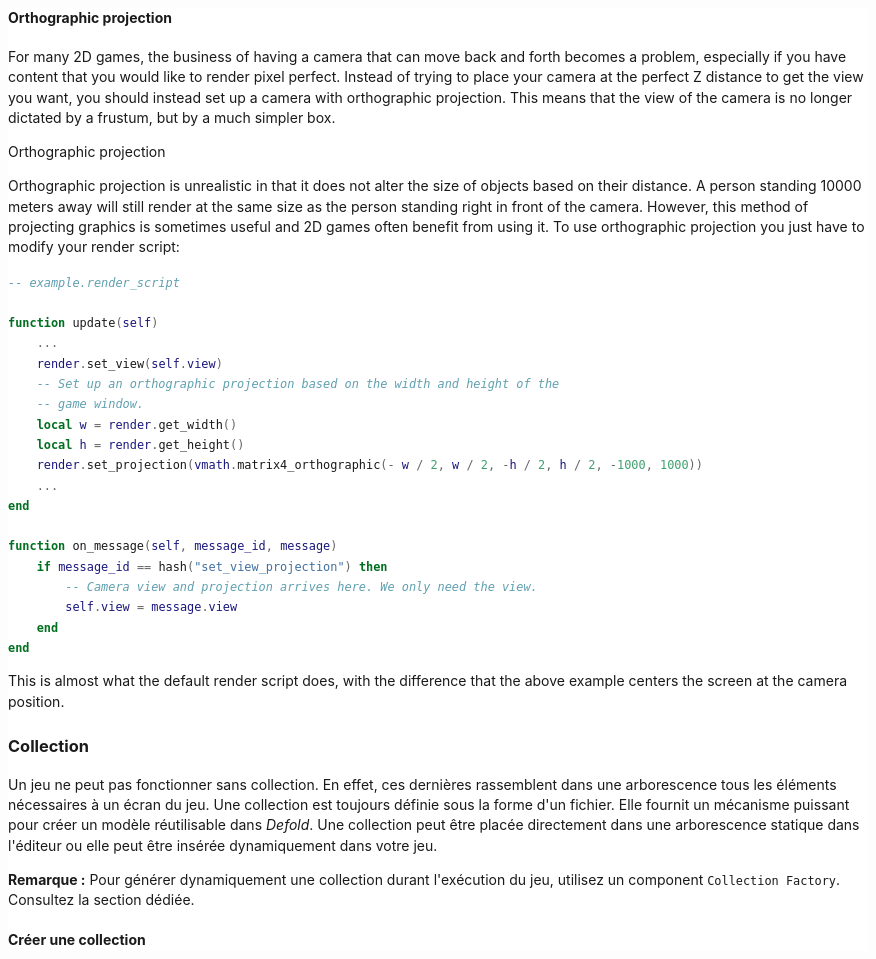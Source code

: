 #### Orthographic projection

For many 2D games, the business of having a camera that can move back and forth becomes a problem, especially if you have content that you would like to render pixel perfect. Instead of trying to place your camera at the perfect Z distance to get the view you want, you should instead set up a camera with orthographic projection. This means that the view of the camera is no longer dictated by a frustum, but by a much simpler box.

Orthographic projection 

Orthographic projection is unrealistic in that it does not alter the size of objects based on their distance. A person standing 10000 meters away will still render at the same size as the person standing right in front of the camera. However, this method of projecting graphics is sometimes useful and 2D games often benefit from using it. To use orthographic projection you just have to modify your render script:

```lua
-- example.render_script

function update(self)
    ...
    render.set_view(self.view)
    -- Set up an orthographic projection based on the width and height of the
    -- game window.
    local w = render.get_width()
    local h = render.get_height()
    render.set_projection(vmath.matrix4_orthographic(- w / 2, w / 2, -h / 2, h / 2, -1000, 1000))
    ...
end

function on_message(self, message_id, message)
    if message_id == hash("set_view_projection") then
        -- Camera view and projection arrives here. We only need the view.
        self.view = message.view
    end
end
```

This is almost what the default render script does, with the difference that the above example centers the screen at the camera position.

### Collection

Un jeu ne peut pas fonctionner sans collection. En effet, ces dernières rassemblent dans une arborescence tous les éléments nécessaires à un écran du jeu. Une collection est toujours définie sous la forme d'un fichier. Elle fournit un mécanisme puissant pour créer un modèle réutilisable dans *Defold*. Une collection peut être placée directement dans une arborescence statique dans l'éditeur ou elle peut être insérée dynamiquement dans votre jeu.

**Remarque :** Pour générer dynamiquement une collection durant l'exécution du jeu, utilisez un component `Collection Factory`. Consultez la section dédiée.

#### Créer une collection
